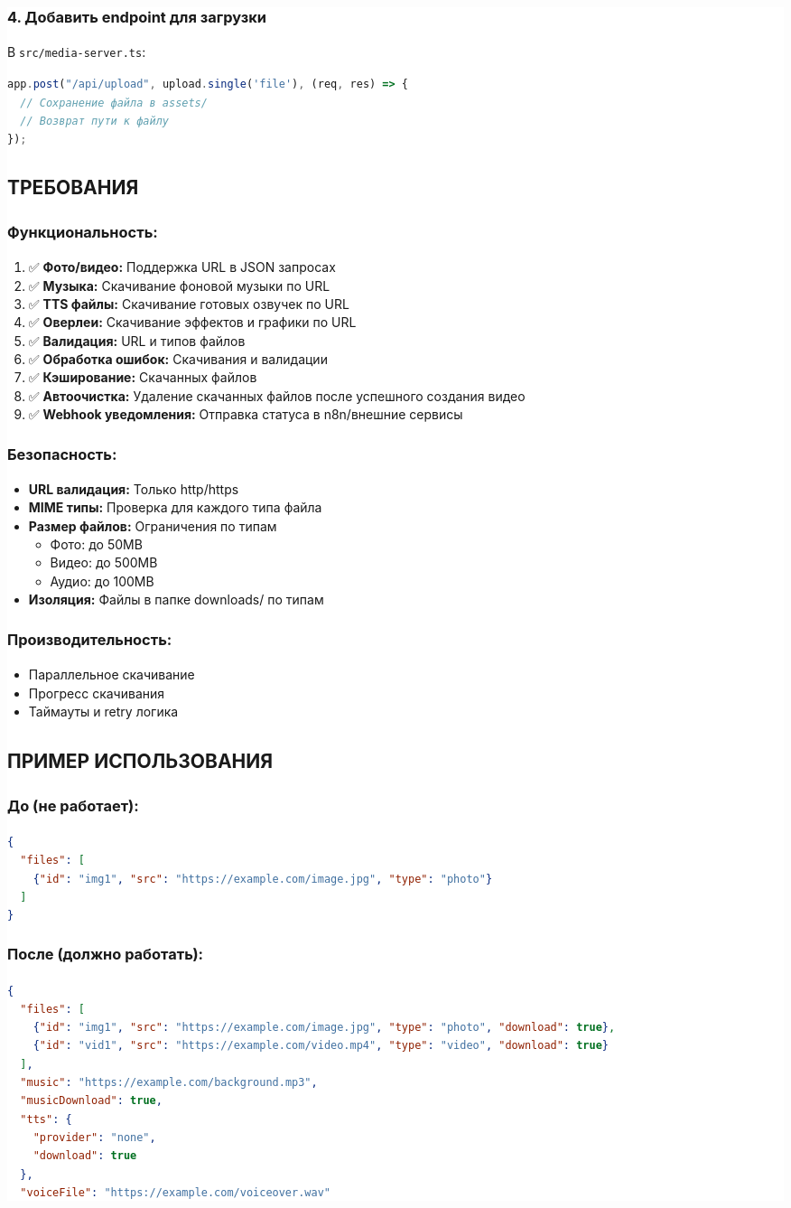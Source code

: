 ### 4. Добавить endpoint для загрузки
В `src/media-server.ts`:
```typescript
app.post("/api/upload", upload.single('file'), (req, res) => {
  // Сохранение файла в assets/
  // Возврат пути к файлу
});
```

## ТРЕБОВАНИЯ

### Функциональность:
1. ✅ **Фото/видео:** Поддержка URL в JSON запросах
2. ✅ **Музыка:** Скачивание фоновой музыки по URL
3. ✅ **TTS файлы:** Скачивание готовых озвучек по URL
4. ✅ **Оверлеи:** Скачивание эффектов и графики по URL
5. ✅ **Валидация:** URL и типов файлов
6. ✅ **Обработка ошибок:** Скачивания и валидации
7. ✅ **Кэширование:** Скачанных файлов
8. ✅ **Автоочистка:** Удаление скачанных файлов после успешного создания видео
9. ✅ **Webhook уведомления:** Отправка статуса в n8n/внешние сервисы

### Безопасность:
- **URL валидация:** Только http/https
- **MIME типы:** Проверка для каждого типа файла
- **Размер файлов:** Ограничения по типам
  - Фото: до 50MB
  - Видео: до 500MB  
  - Аудио: до 100MB
- **Изоляция:** Файлы в папке downloads/ по типам

### Производительность:
- Параллельное скачивание
- Прогресс скачивания
- Таймауты и retry логика

## ПРИМЕР ИСПОЛЬЗОВАНИЯ

### До (не работает):
```json
{
  "files": [
    {"id": "img1", "src": "https://example.com/image.jpg", "type": "photo"}
  ]
}
```

### После (должно работать):
```json
{
  "files": [
    {"id": "img1", "src": "https://example.com/image.jpg", "type": "photo", "download": true},
    {"id": "vid1", "src": "https://example.com/video.mp4", "type": "video", "download": true}
  ],
  "music": "https://example.com/background.mp3",
  "musicDownload": true,
  "tts": {
    "provider": "none",
    "download": true
  },
  "voiceFile": "https://example.com/voiceover.wav"
```